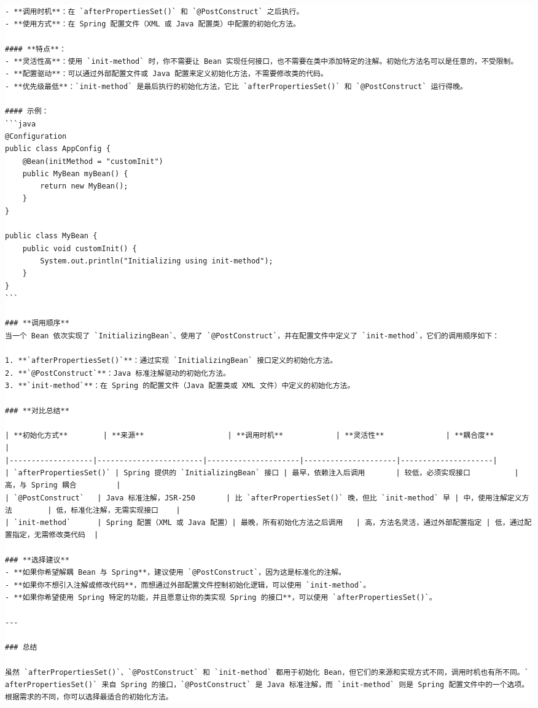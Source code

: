 ````
- **调用时机**：在 `afterPropertiesSet()` 和 `@PostConstruct` 之后执行。
- **使用方式**：在 Spring 配置文件（XML 或 Java 配置类）中配置的初始化方法。

#### **特点**：
- **灵活性高**：使用 `init-method` 时，你不需要让 Bean 实现任何接口，也不需要在类中添加特定的注解。初始化方法名可以是任意的，不受限制。
- **配置驱动**：可以通过外部配置文件或 Java 配置来定义初始化方法，不需要修改类的代码。
- **优先级最低**：`init-method` 是最后执行的初始化方法，它比 `afterPropertiesSet()` 和 `@PostConstruct` 运行得晚。

#### 示例：
```java
@Configuration
public class AppConfig {
    @Bean(initMethod = "customInit")
    public MyBean myBean() {
        return new MyBean();
    }
}

public class MyBean {
    public void customInit() {
        System.out.println("Initializing using init-method");
    }
}
```

### **调用顺序**
当一个 Bean 依次实现了 `InitializingBean`、使用了 `@PostConstruct`，并在配置文件中定义了 `init-method`，它们的调用顺序如下：

1. **`afterPropertiesSet()`**：通过实现 `InitializingBean` 接口定义的初始化方法。
2. **`@PostConstruct`**：Java 标准注解驱动的初始化方法。
3. **`init-method`**：在 Spring 的配置文件（Java 配置类或 XML 文件）中定义的初始化方法。

### **对比总结**

| **初始化方式**        | **来源**                   | **调用时机**            | **灵活性**              | **耦合度**              |
|-------------------|------------------------|---------------------|---------------------|---------------------|
| `afterPropertiesSet()` | Spring 提供的 `InitializingBean` 接口 | 最早，依赖注入后调用       | 较低，必须实现接口          | 高，与 Spring 耦合         |
| `@PostConstruct`   | Java 标准注解，JSR-250       | 比 `afterPropertiesSet()` 晚，但比 `init-method` 早 | 中，使用注解定义方法        | 低，标准化注解，无需实现接口    |
| `init-method`      | Spring 配置（XML 或 Java 配置）| 最晚，所有初始化方法之后调用   | 高，方法名灵活，通过外部配置指定 | 低，通过配置指定，无需修改类代码  |

### **选择建议**
- **如果你希望解耦 Bean 与 Spring**，建议使用 `@PostConstruct`，因为这是标准化的注解。
- **如果你不想引入注解或修改代码**，而想通过外部配置文件控制初始化逻辑，可以使用 `init-method`。
- **如果你希望使用 Spring 特定的功能，并且愿意让你的类实现 Spring 的接口**，可以使用 `afterPropertiesSet()`。

---

### 总结

虽然 `afterPropertiesSet()`、`@PostConstruct` 和 `init-method` 都用于初始化 Bean，但它们的来源和实现方式不同，调用时机也有所不同。`afterPropertiesSet()` 来自 Spring 的接口，`@PostConstruct` 是 Java 标准注解，而 `init-method` 则是 Spring 配置文件中的一个选项。根据需求的不同，你可以选择最适合的初始化方法。
````
